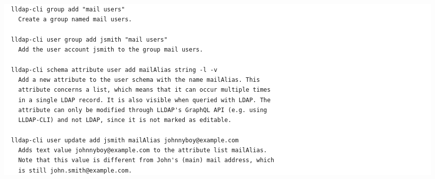 ```
  lldap-cli group add "mail users"
    Create a group named mail users.

  lldap-cli user group add jsmith "mail users"
    Add the user account jsmith to the group mail users.

  lldap-cli schema attribute user add mailAlias string -l -v
    Add a new attribute to the user schema with the name mailAlias. This
    attribute concerns a list, which means that it can occur multiple times
    in a single LDAP record. It is also visible when queried with LDAP. The
    attribute can only be modified through LLDAP's GraphQL API (e.g. using
    LLDAP-CLI) and not LDAP, since it is not marked as editable.

  lldap-cli user update add jsmith mailAlias johnnyboy@example.com
    Adds text value johnnyboy@example.com to the attribute list mailAlias.
    Note that this value is different from John's (main) mail address, which
    is still john.smith@example.com.
```
